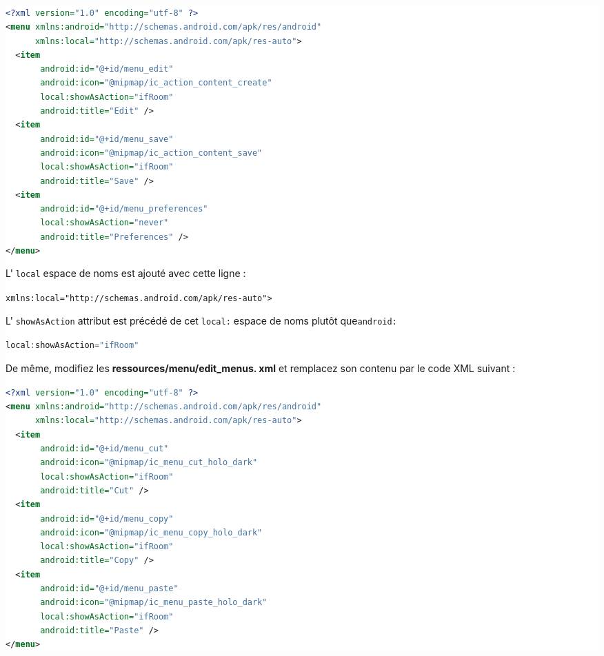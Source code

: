 ```xml
<?xml version="1.0" encoding="utf-8" ?>
<menu xmlns:android="http://schemas.android.com/apk/res/android"
      xmlns:local="http://schemas.android.com/apk/res-auto">
  <item
       android:id="@+id/menu_edit"
       android:icon="@mipmap/ic_action_content_create"
       local:showAsAction="ifRoom"
       android:title="Edit" />
  <item
       android:id="@+id/menu_save"
       android:icon="@mipmap/ic_action_content_save"
       local:showAsAction="ifRoom"
       android:title="Save" />
  <item
       android:id="@+id/menu_preferences"
       local:showAsAction="never"
       android:title="Preferences" />
</menu>
```

L' `local` espace de noms est ajouté avec cette ligne :

```xml
xmlns:local="http://schemas.android.com/apk/res-auto">
```

L' `showAsAction` attribut est précédé de cet `local:` espace de noms plutôt que`android:` 

```csharp
local:showAsAction="ifRoom"
```

De même, modifiez les **ressources/menu/edit_menus. xml** et remplacez son contenu par le code XML suivant :

```xml
<?xml version="1.0" encoding="utf-8" ?>
<menu xmlns:android="http://schemas.android.com/apk/res/android"
      xmlns:local="http://schemas.android.com/apk/res-auto">
  <item
       android:id="@+id/menu_cut"
       android:icon="@mipmap/ic_menu_cut_holo_dark"
       local:showAsAction="ifRoom"
       android:title="Cut" />
  <item
       android:id="@+id/menu_copy"
       android:icon="@mipmap/ic_menu_copy_holo_dark"
       local:showAsAction="ifRoom"
       android:title="Copy" />
  <item
       android:id="@+id/menu_paste"
       android:icon="@mipmap/ic_menu_paste_holo_dark"
       local:showAsAction="ifRoom"
       android:title="Paste" />
</menu>
```
